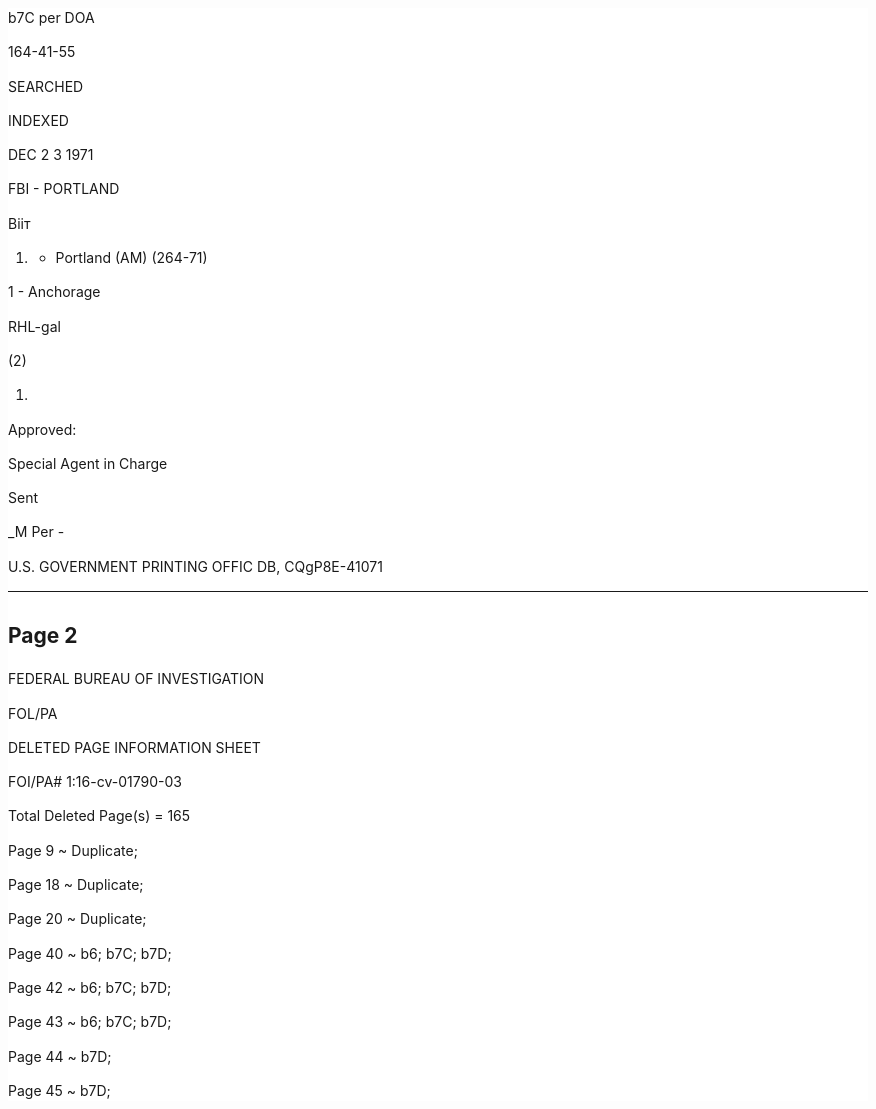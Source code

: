 b7C per DOA

164-41-55

SEARCHED

INDEXED

DEC 2 3 1971

FBI - PORTLAND

Вііт

1) - Portland (AM) (264-71)

1 - Anchorage

RHL-gal

(2)

1.

Approved:

Special Agent in Charge

Sent

_M Per -

U.S. GOVERNMENT PRINTING OFFIC DB, CQgP8E-41071

---

## Page 2

FEDERAL BUREAU OF INVESTIGATION

FOL/PA

DELETED PAGE INFORMATION SHEET

FOI/PA# 1:16-cv-01790-03

Total Deleted Page(s) = 165

Page 9 ~ Duplicate;

Page 18 ~ Duplicate;

Page 20 ~ Duplicate;

Page 40 ~ b6; b7C; b7D;

Page 42 ~ b6; b7C; b7D;

Page 43 ~ b6; b7C; b7D;

Page 44 ~ b7D;

Page 45 ~ b7D;
